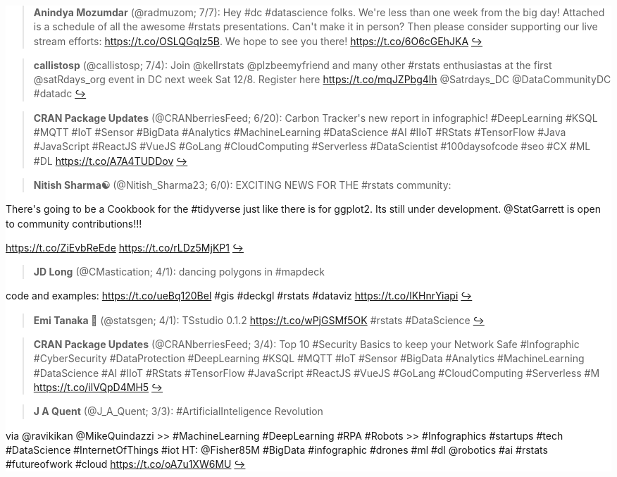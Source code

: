 
> **Anindya Mozumdar** (@radmuzom; 7/7): Hey #dc #datascience folks. We're less than one week from the big day! Attached is a schedule of all the awesome #rstats presentations. Can't make it in person? Then please consider supporting our live stream efforts: https://t.co/OSLQGqIz5B. We hope to see you there! https://t.co/6O6cGEhJKA  [&#8618;](https://twitter.com/dataandme/status/1069312356973461505)




> **callistosp** (@callistosp; 7/4): Join @kellrstats @plzbeemyfriend and many other #rstats enthusiastas at the first @satRdays_org event in DC next week Sat 12/8. Register here https://t.co/mqJZPbg4lh @Satrdays_DC @DataCommunityDC #datadc  [&#8618;](https://twitter.com/dataandme/status/1069277534171381760)




> **CRAN Package Updates** (@CRANberriesFeed; 6/20): Carbon Tracker's new report in infographic!
#DeepLearning #KSQL #MQTT #IoT #Sensor #BigData #Analytics #MachineLearning #DataScience #AI #IIoT #RStats #TensorFlow #Java #JavaScript #ReactJS #VueJS #GoLang #CloudComputing #Serverless #DataScientist #100daysofcode #seo #CX #ML #DL https://t.co/A7A4TUDDov  [&#8618;](https://twitter.com/dataandme/status/1069270990058733569)




> **Nitish Sharma☯️** (@Nitish_Sharma23; 6/0): EXCITING NEWS FOR THE #rstats community:
>
There's going to be a Cookbook for the #tidyverse just like there is for ggplot2. Its still under development. @StatGarrett is open to community contributions!!! 
>
https://t.co/ZiEvbReEde https://t.co/rLDz5MjKP1  [&#8618;](https://twitter.com/dataandme/status/1069329292209860608)




> **JD Long** (@CMastication; 4/1): dancing polygons in #mapdeck 
>
code and examples:  https://t.co/ueBq120Bel  #gis #deckgl #rstats #dataviz https://t.co/lKHnrYiapi  [&#8618;](https://twitter.com/dataandme/status/1069334500012773376)




> **Emi Tanaka 🌾** (@statsgen; 4/1): TSstudio 0.1.2 https://t.co/wPjGSMf5OK #rstats #DataScience  [&#8618;](https://twitter.com/dataandme/status/1069331708548448256)




> **CRAN Package Updates** (@CRANberriesFeed; 3/4): Top 10 #Security Basics to keep your Network Safe #Infographic
#CyberSecurity #DataProtection #DeepLearning #KSQL #MQTT #IoT #Sensor #BigData #Analytics #MachineLearning #DataScience #AI #IIoT #RStats #TensorFlow #JavaScript #ReactJS #VueJS #GoLang #CloudComputing #Serverless #M https://t.co/ilVQpD4MH5  [&#8618;](https://twitter.com/dataandme/status/1069257028046999552)




> **J A Quent** (@J_A_Quent; 3/3): #ArtificialInteligence Revolution 
>
via @ravikikan @MikeQuindazzi &gt;&gt; #MachineLearning #DeepLearning #RPA #Robots &gt;&gt; #Infographics #startups #tech #DataScience #InternetOfThings #iot HT: @Fisher85M #BigData #infographic #drones #ml #dl @robotics #ai #rstats #futureofwork #cloud https://t.co/oA7u1XW6MU  [&#8618;](https://twitter.com/dataandme/status/1069250492079857665)
